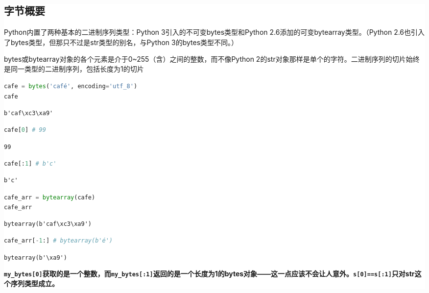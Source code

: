 ## 字节概要

Python内置了两种基本的二进制序列类型：Python 3引入的不可变bytes类型和Python 2.6添加的可变bytearray类型。（Python 2.6也引入了bytes类型，但那只不过是str类型的别名，与Python 3的bytes类型不同。）

bytes或bytearray对象的各个元素是介于0~255（含）之间的整数，而不像Python 2的str对象那样是单个的字符。二进制序列的切片始终是同一类型的二进制序列，包括长度为1的切片


```python
cafe = bytes('café', encoding='utf_8')
cafe
```




    b'caf\xc3\xa9'




```python
cafe[0] # 99
```




    99




```python
cafe[:1] # b'c'
```




    b'c'




```python
cafe_arr = bytearray(cafe)
cafe_arr
```




    bytearray(b'caf\xc3\xa9')




```python
cafe_arr[-1:] # bytearray(b'é')
```




    bytearray(b'\xa9')



**`my_bytes[0]`获取的是一个整数，而`my_bytes[:1]`返回的是一个长度为1的bytes对象——这一点应该不会让人意外。`s[0]==s[:1]`只对str这个序列类型成立。**

